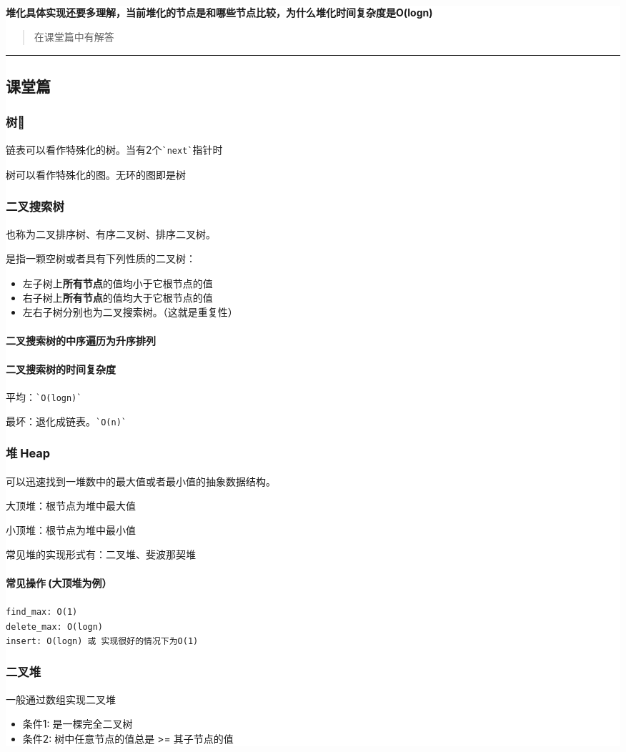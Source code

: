 **堆化具体实现还要多理解，当前堆化的节点是和哪些节点比较，为什么堆化时间复杂度是O(logn)**

> 在课堂篇中有解答

---

## 课堂篇

### 树🌲

链表可以看作特殊化的树。当有2个`` `next` ``指针时

树可以看作特殊化的图。无环的图即是树

### 二叉搜索树

也称为二叉排序树、有序二叉树、排序二叉树。

是指一颗空树或者具有下列性质的二叉树：

* 左子树上**所有节点**的值均小于它根节点的值
* 右子树上**所有节点**的值均大于它根节点的值
* 左右子树分别也为二叉搜索树。（这就是重复性）

#### 二叉搜索树的中序遍历为升序排列

#### 二叉搜索树的时间复杂度

平均：`` `O(logn)` ``

最坏：退化成链表。`` `O(n)` ``

### 堆 Heap

可以迅速找到一堆数中的最大值或者最小值的抽象数据结构。

大顶堆：根节点为堆中最大值

小顶堆：根节点为堆中最小值

常见堆的实现形式有：二叉堆、斐波那契堆

#### 常见操作 (大顶堆为例）

``` 
find_max: O(1)
delete_max: O(logn)
insert: O(logn) 或 实现很好的情况下为O(1)
```

### 二叉堆

一般通过数组实现二叉堆

* 条件1: 是一棵完全二叉树
* 条件2: 树中任意节点的值总是 >= 其子节点的值
